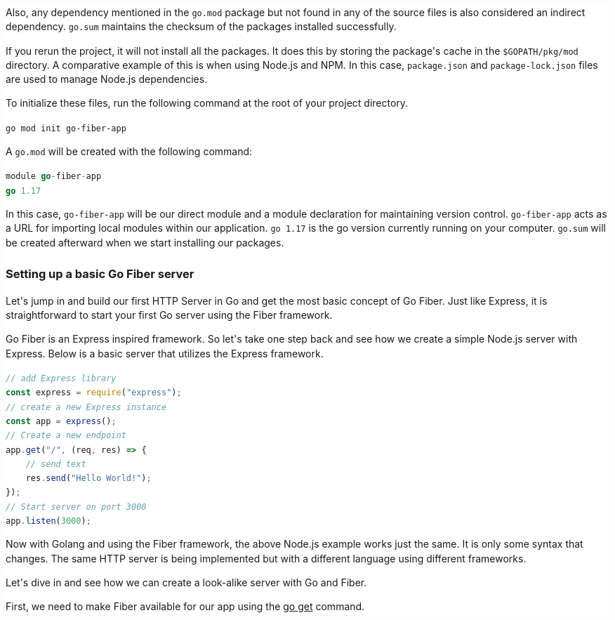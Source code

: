 Also, any dependency mentioned in the `go.mod` package but not found in any of the source files is also considered an indirect dependency. `go.sum` maintains the checksum of the packages installed successfully.

If you rerun the project, it will not install all the packages. It does this by storing the package's cache in the `$GOPATH/pkg/mod` directory. A comparative example of this is when using Node.js and NPM. In this case, `package.json` and `package-lock.json` files are used to manage Node.js dependencies.

To initialize these files, run the following command at the root of your project directory.

```bash
go mod init go-fiber-app
```

A `go.mod` will be created with the following command:

```go
module go-fiber-app
go 1.17
```

In this case, `go-fiber-app` will be our direct module and a module declaration for maintaining version control.
`go-fiber-app` acts as a URL for importing local modules within our application. `go 1.17` is the go version currently running on your computer. `go.sum` will be created afterward when we start installing our packages.

### Setting up a basic Go Fiber server
Let's jump in and build our first HTTP Server in Go and get the most basic concept of Go Fiber. Just like Express, it is straightforward to start your first Go server using the Fiber framework.

Go Fiber is an Express inspired framework. So let's take one step back and see how we create a simple Node.js server with Express. Below is a basic server that utilizes the Express framework.

```js
// add Express library
const express = require("express");
// create a new Express instance
const app = express();
// Create a new endpoint
app.get("/", (req, res) => {
    // send text
    res.send("Hello World!");
});
// Start server on port 3000
app.listen(3000);
```

Now with Golang and using the Fiber framework, the above Node.js example works just the same. It is only some syntax that changes. The same HTTP server is being implemented but with a different language using different frameworks.

Let's dive in and see how we can create a look-alike server with Go and Fiber.

First, we need to make Fiber available for our app using the [go get](https://pkg.go.dev/cmd/go#hdr-Add_dependencies_to_current_module_and_install_them) command. 
